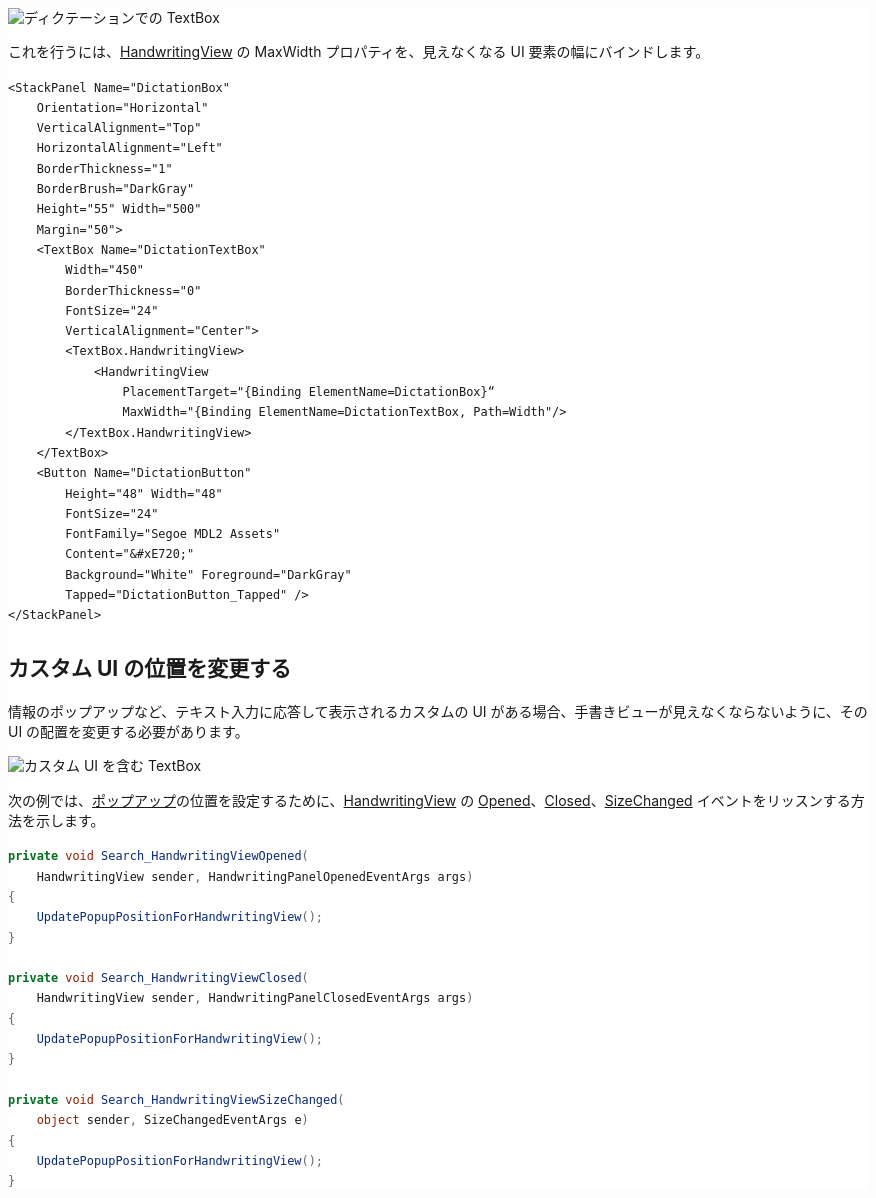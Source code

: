 ![ディクテーションでの TextBox](images/handwritingview/textbox-with-dictation-handwritingview-resize.png)

これを行うには、[HandwritingView](https://docs.microsoft.com/uwp/api/windows.ui.xaml.controls.handwritingview) の MaxWidth プロパティを、見えなくなる UI 要素の幅にバインドします。

```xaml
<StackPanel Name="DictationBox" 
    Orientation="Horizontal" 
    VerticalAlignment="Top" 
    HorizontalAlignment="Left" 
    BorderThickness="1" 
    BorderBrush="DarkGray" 
    Height="55" Width="500" 
    Margin="50">
    <TextBox Name="DictationTextBox" 
        Width="450" 
        BorderThickness="0" 
        FontSize="24" 
        VerticalAlignment="Center">
        <TextBox.HandwritingView>
            <HandwritingView 
                PlacementTarget="{Binding ElementName=DictationBox}“
                MaxWidth="{Binding ElementName=DictationTextBox, Path=Width"/>
        </TextBox.HandwritingView>
    </TextBox>
    <Button Name="DictationButton" 
        Height="48" Width="48" 
        FontSize="24" 
        FontFamily="Segoe MDL2 Assets" 
        Content="&#xE720;" 
        Background="White" Foreground="DarkGray" 
        Tapped="DictationButton_Tapped" />
</StackPanel>
```

## <a name="reposition-custom-ui"></a>カスタム UI の位置を変更する

情報のポップアップなど、テキスト入力に応答して表示されるカスタムの UI がある場合、手書きビューが見えなくならないように、その UI の配置を変更する必要があります。

![カスタム UI を含む TextBox](images/handwritingview/textbox-with-customui.png)

次の例では、[ポップアップ](https://docs.microsoft.com/uwp/api/windows.ui.popups)の位置を設定するために、[HandwritingView](https://docs.microsoft.com/uwp/api/windows.ui.xaml.controls.handwritingview) の [Opened](https://docs.microsoft.com/uwp/api/windows.ui.xaml.controls.handwritingview.opened)、[Closed](https://docs.microsoft.com/uwp/api/windows.ui.xaml.controls.handwritingview.closed)、[SizeChanged](https://docs.microsoft.com/uwp/api/windows.ui.xaml.frameworkelement.sizechanged) イベントをリッスンする方法を示します。

```csharp
private void Search_HandwritingViewOpened(
    HandwritingView sender, HandwritingPanelOpenedEventArgs args)
{
    UpdatePopupPositionForHandwritingView();
}

private void Search_HandwritingViewClosed(
    HandwritingView sender, HandwritingPanelClosedEventArgs args)
{
    UpdatePopupPositionForHandwritingView();
}

private void Search_HandwritingViewSizeChanged(
    object sender, SizeChangedEventArgs e)
{
    UpdatePopupPositionForHandwritingView();
}
```
